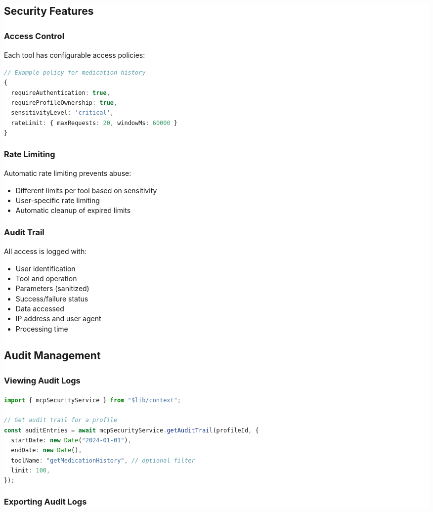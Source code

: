 ## Security Features

### Access Control

Each tool has configurable access policies:

```typescript
// Example policy for medication history
{
  requireAuthentication: true,
  requireProfileOwnership: true,
  sensitivityLevel: 'critical',
  rateLimit: { maxRequests: 20, windowMs: 60000 }
}
```

### Rate Limiting

Automatic rate limiting prevents abuse:

- Different limits per tool based on sensitivity
- User-specific rate limiting
- Automatic cleanup of expired limits

### Audit Trail

All access is logged with:

- User identification
- Tool and operation
- Parameters (sanitized)
- Success/failure status
- Data accessed
- IP address and user agent
- Processing time

## Audit Management

### Viewing Audit Logs

```typescript
import { mcpSecurityService } from "$lib/context";

// Get audit trail for a profile
const auditEntries = await mcpSecurityService.getAuditTrail(profileId, {
  startDate: new Date("2024-01-01"),
  endDate: new Date(),
  toolName: "getMedicationHistory", // optional filter
  limit: 100,
});
```

### Exporting Audit Logs

